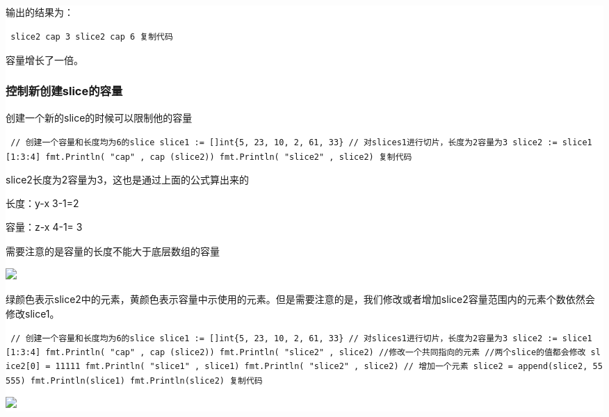 输出的结果为：

` slice2 cap 3 slice2 cap 6 复制代码`

容量增长了一倍。

### 控制新创建slice的容量 ###

创建一个新的slice的时候可以限制他的容量

` // 创建一个容量和长度均为6的slice slice1 := []int{5, 23, 10, 2, 61, 33} // 对slices1进行切片，长度为2容量为3 slice2 := slice1[1:3:4] fmt.Println( "cap" , cap (slice2)) fmt.Println( "slice2" , slice2) 复制代码`

slice2长度为2容量为3，这也是通过上面的公式算出来的

长度：y-x 3-1=2

容量：z-x 4-1= 3

需要注意的是容量的长度不能大于底层数组的容量

![](https://user-gold-cdn.xitu.io/2019/3/14/1697a0dbef7b3276?imageView2/0/w/1280/h/960/ignore-error/1)

绿颜色表示slice2中的元素，黄颜色表示容量中示使用的元素。但是需要注意的是，我们修改或者增加slice2容量范围内的元素个数依然会修改slice1。

` // 创建一个容量和长度均为6的slice slice1 := []int{5, 23, 10, 2, 61, 33} // 对slices1进行切片，长度为2容量为3 slice2 := slice1[1:3:4] fmt.Println( "cap" , cap (slice2)) fmt.Println( "slice2" , slice2) //修改一个共同指向的元素 //两个slice的值都会修改 slice2[0] = 11111 fmt.Println( "slice1" , slice1) fmt.Println( "slice2" , slice2) // 增加一个元素 slice2 = append(slice2, 55555) fmt.Println(slice1) fmt.Println(slice2) 复制代码`

![](https://user-gold-cdn.xitu.io/2019/3/14/1697a0dbf36ced6e?imageView2/0/w/1280/h/960/ignore-error/1)